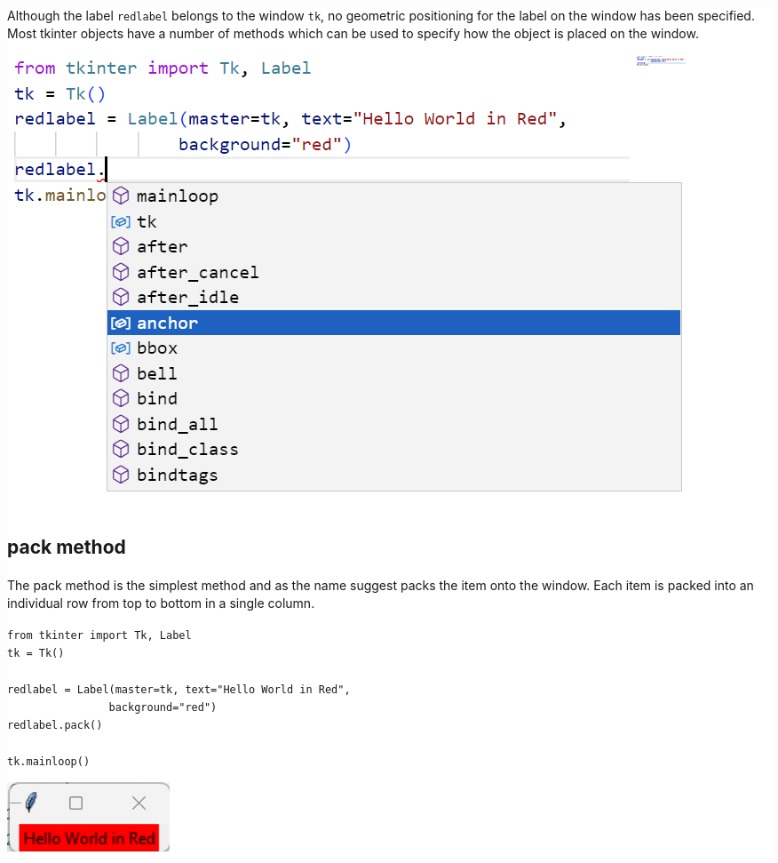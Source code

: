 Although the label ```redlabel``` belongs to the window ```tk```, no geometric positioning for the label on the window has been specified. Most tkinter objects have a number of methods which can be used to specify how the object is placed on the window.

![img_017](./images/img_017.png)

## pack method

The pack method is the simplest method and as the name suggest packs the item onto the window. Each item is packed into an individual row from top to bottom in a single column.

```
from tkinter import Tk, Label
tk = Tk()

redlabel = Label(master=tk, text="Hello World in Red",
                background="red")
redlabel.pack()    

tk.mainloop()   
```

![img_018](./images/img_018.png)
